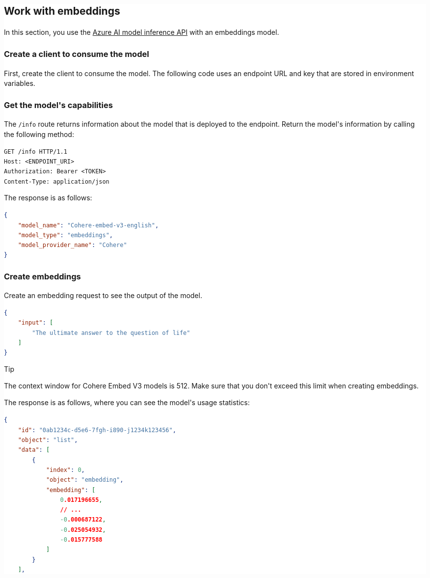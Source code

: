 ## Work with embeddings

In this section, you use the [Azure AI model inference API](https://aka.ms/azureai/modelinference) with an embeddings model.

### Create a client to consume the model

First, create the client to consume the model. The following code uses an endpoint URL and key that are stored in environment variables.

### Get the model's capabilities

The `/info` route returns information about the model that is deployed to the endpoint. Return the model's information by calling the following method:

```http
GET /info HTTP/1.1
Host: <ENDPOINT_URI>
Authorization: Bearer <TOKEN>
Content-Type: application/json
```

The response is as follows:


```json
{
    "model_name": "Cohere-embed-v3-english",
    "model_type": "embeddings",
    "model_provider_name": "Cohere"
}
```

### Create embeddings

Create an embedding request to see the output of the model.

```json
{
    "input": [
        "The ultimate answer to the question of life"
    ]
}
```

> [!TIP]
> The context window for Cohere Embed V3 models is 512. Make sure that you don't exceed this limit when creating embeddings.

The response is as follows, where you can see the model's usage statistics:


```json
{
    "id": "0ab1234c-d5e6-7fgh-i890-j1234k123456",
    "object": "list",
    "data": [
        {
            "index": 0,
            "object": "embedding",
            "embedding": [
                0.017196655,
                // ...
                -0.000687122,
                -0.025054932,
                -0.015777588
            ]
        }
    ],
```